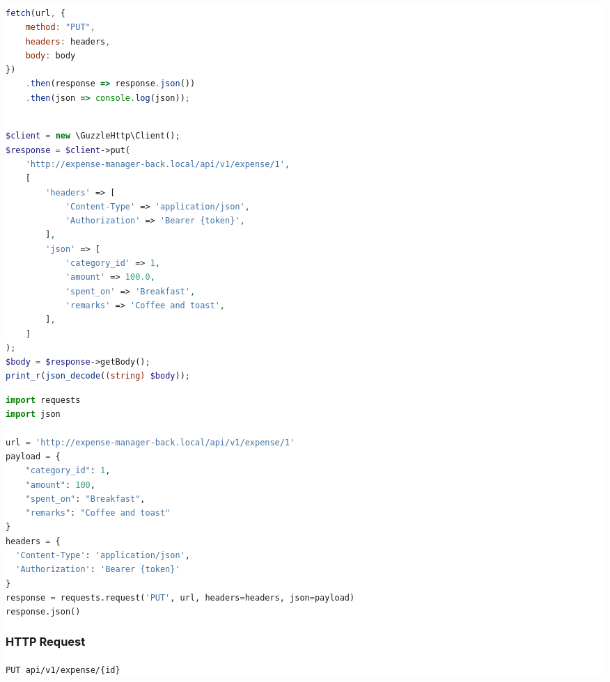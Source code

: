 ```javascript
fetch(url, {
    method: "PUT",
    headers: headers,
    body: body
})
    .then(response => response.json())
    .then(json => console.log(json));
```

```php

$client = new \GuzzleHttp\Client();
$response = $client->put(
    'http://expense-manager-back.local/api/v1/expense/1',
    [
        'headers' => [
            'Content-Type' => 'application/json',
            'Authorization' => 'Bearer {token}',
        ],
        'json' => [
            'category_id' => 1,
            'amount' => 100.0,
            'spent_on' => 'Breakfast',
            'remarks' => 'Coffee and toast',
        ],
    ]
);
$body = $response->getBody();
print_r(json_decode((string) $body));
```

```python
import requests
import json

url = 'http://expense-manager-back.local/api/v1/expense/1'
payload = {
    "category_id": 1,
    "amount": 100,
    "spent_on": "Breakfast",
    "remarks": "Coffee and toast"
}
headers = {
  'Content-Type': 'application/json',
  'Authorization': 'Bearer {token}'
}
response = requests.request('PUT', url, headers=headers, json=payload)
response.json()
```



### HTTP Request
`PUT api/v1/expense/{id}`
